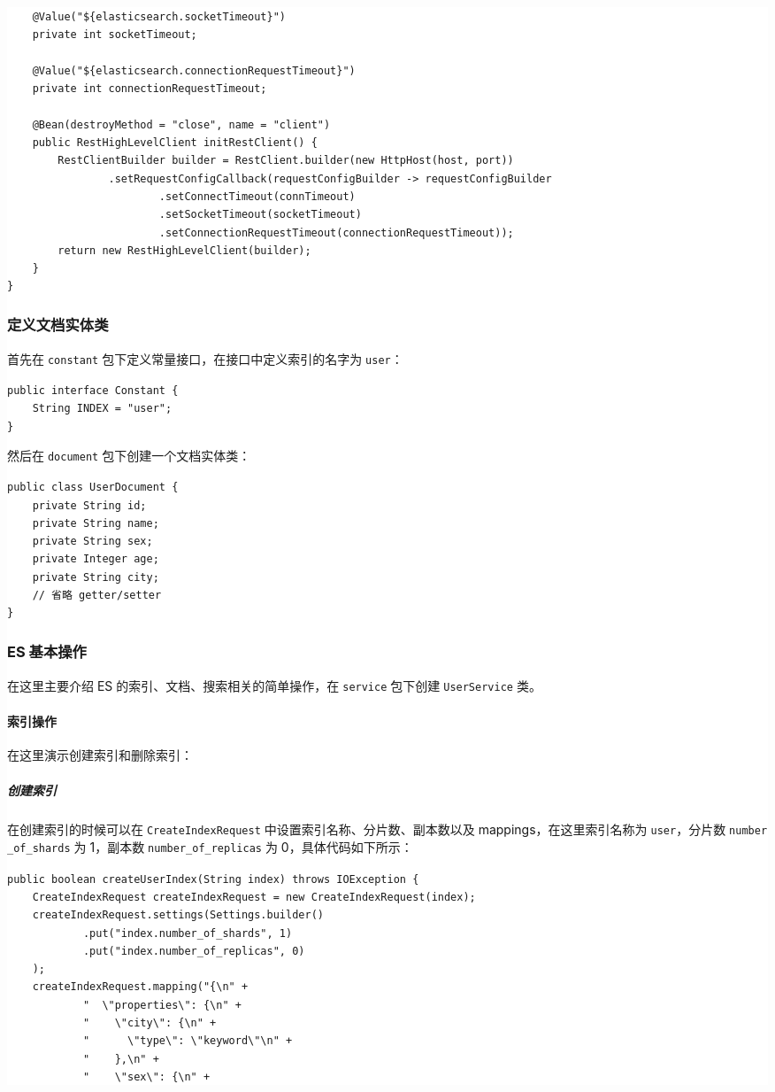 ```
    @Value("${elasticsearch.socketTimeout}")
    private int socketTimeout;

    @Value("${elasticsearch.connectionRequestTimeout}")
    private int connectionRequestTimeout;

    @Bean(destroyMethod = "close", name = "client")
    public RestHighLevelClient initRestClient() {
        RestClientBuilder builder = RestClient.builder(new HttpHost(host, port))
                .setRequestConfigCallback(requestConfigBuilder -> requestConfigBuilder
                        .setConnectTimeout(connTimeout)
                        .setSocketTimeout(socketTimeout)
                        .setConnectionRequestTimeout(connectionRequestTimeout));
        return new RestHighLevelClient(builder);
    }
}
```

### 定义文档实体类

首先在 `constant` 包下定义常量接口，在接口中定义索引的名字为 `user`：

```
public interface Constant {
    String INDEX = "user";
}
```

然后在 `document` 包下创建一个文档实体类：

```
public class UserDocument {
    private String id;
    private String name;
    private String sex;
    private Integer age;
    private String city;
    // 省略 getter/setter
}
```

### ES 基本操作

在这里主要介绍 ES 的索引、文档、搜索相关的简单操作，在 `service` 包下创建 `UserService` 类。

#### 索引操作

在这里演示创建索引和删除索引：

##### 创建索引

在创建索引的时候可以在 `CreateIndexRequest` 中设置索引名称、分片数、副本数以及 mappings，在这里索引名称为 `user`，分片数 `number_of_shards` 为 1，副本数 `number_of_replicas` 为 0，具体代码如下所示：

```
public boolean createUserIndex(String index) throws IOException {
    CreateIndexRequest createIndexRequest = new CreateIndexRequest(index);
    createIndexRequest.settings(Settings.builder()
            .put("index.number_of_shards", 1)
            .put("index.number_of_replicas", 0)
    );
    createIndexRequest.mapping("{\n" +
            "  \"properties\": {\n" +
            "    \"city\": {\n" +
            "      \"type\": \"keyword\"\n" +
            "    },\n" +
            "    \"sex\": {\n" +
```